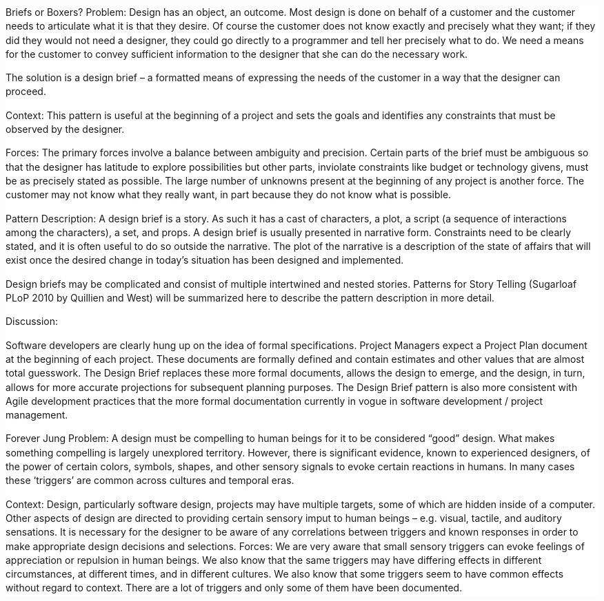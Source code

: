 Briefs or Boxers?
Problem: Design has an object, an outcome. Most design is done on behalf of a customer
and the customer needs to articulate what it is that they desire. Of course the customer does
not know exactly and precisely what they want; if they did they would not need a designer,
they could go directly to a programmer and tell her precisely what to do. We need a means
for the customer to convey sufficient information to the designer that she can do the
necessary work.

The solution is a design brief – a formatted means of expressing the needs of the customer in
a way that the designer can proceed.

Context: This pattern is useful at the beginning of a project and sets the goals and identifies
any constraints that must be observed by the designer.

Forces: The primary forces involve a balance between ambiguity and precision. Certain
parts of the brief must be ambiguous so that the designer has latitude to explore possibilities
but other parts, inviolate constraints like budget or technology givens, must be as precisely
stated as possible. The large number of unknowns present at the beginning of any project is
another force. The customer may not know what they really want, in part because they do not
know what is possible.

Pattern Description: A design brief is a story. As such it has a cast of characters, a plot, a
script (a sequence of interactions among the characters), a set, and props. A design brief is
usually presented in narrative form. Constraints need to be clearly stated, and it is often
useful to do so outside the narrative. The plot of the narrative is a description of the state of
affairs that will exist once the desired change in today’s situation has been designed and
implemented.

Design briefs may be complicated and consist of multiple intertwined and nested stories.
Patterns for Story Telling (Sugarloaf PLoP 2010 by Quillien and West) will be summarized
here to describe the pattern description in more detail.

Discussion:

Software developers are clearly hung up on the idea of formal specifications. Project
Managers expect a Project Plan document at the beginning of each project. These documents
are formally defined and contain estimates and other values that are almost total guesswork.
The Design Brief replaces these more formal documents, allows the design to emerge, and
the design, in turn, allows for more accurate projections for subsequent planning purposes.
The Design Brief pattern is also more consistent with Agile development practices that the
more formal documentation currently in vogue in software development / project
management.

Forever Jung
Problem: A design must be compelling to human beings for it to be considered “good”
design. What makes something compelling is largely unexplored territory. However, there
is significant evidence, known to experienced designers, of the power of certain colors,
symbols, shapes, and other sensory signals to evoke certain reactions in humans. In many
cases these ‘triggers’ are common across cultures and temporal eras.

Context: Design, particularly software design, projects may have multiple targets, some of
which are hidden inside of a computer. Other aspects of design are directed to providing
certain sensory imput to human beings – e.g. visual, tactile, and auditory sensations. It is
necessary for the designer to be aware of any correlations between triggers and known
responses in order to make appropriate design decisions and selections.
Forces: We are very aware that small sensory triggers can evoke feelings of appreciation or
repulsion in human beings. We also know that the same triggers may have differing effects
in different circumstances, at different times, and in different cultures. We also know that
some triggers seem to have common effects without regard to context. There are a lot of
triggers and only some of them have been documented.

